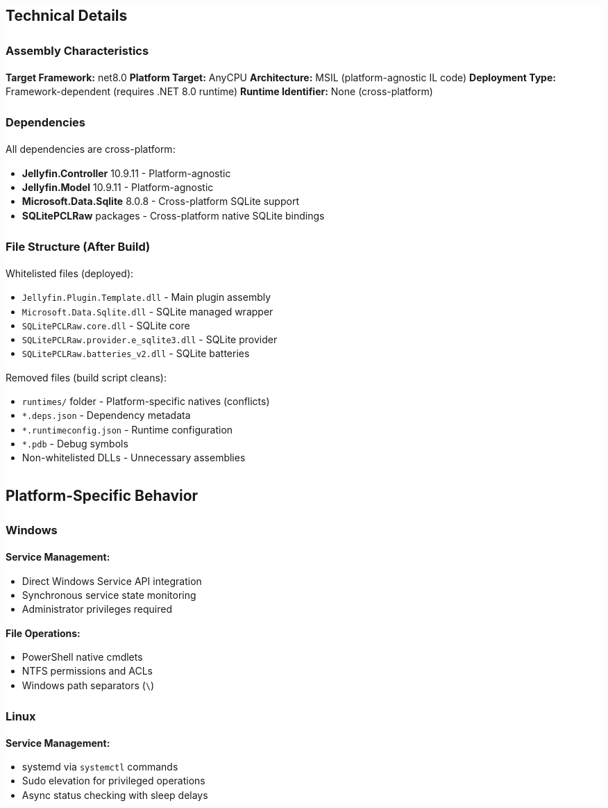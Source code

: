## Technical Details

### Assembly Characteristics

**Target Framework:** net8.0
**Platform Target:** AnyCPU
**Architecture:** MSIL (platform-agnostic IL code)
**Deployment Type:** Framework-dependent (requires .NET 8.0 runtime)
**Runtime Identifier:** None (cross-platform)

### Dependencies

All dependencies are cross-platform:

- **Jellyfin.Controller** 10.9.11 - Platform-agnostic
- **Jellyfin.Model** 10.9.11 - Platform-agnostic
- **Microsoft.Data.Sqlite** 8.0.8 - Cross-platform SQLite support
- **SQLitePCLRaw** packages - Cross-platform native SQLite bindings

### File Structure (After Build)

Whitelisted files (deployed):
- `Jellyfin.Plugin.Template.dll` - Main plugin assembly
- `Microsoft.Data.Sqlite.dll` - SQLite managed wrapper
- `SQLitePCLRaw.core.dll` - SQLite core
- `SQLitePCLRaw.provider.e_sqlite3.dll` - SQLite provider
- `SQLitePCLRaw.batteries_v2.dll` - SQLite batteries

Removed files (build script cleans):
- `runtimes/` folder - Platform-specific natives (conflicts)
- `*.deps.json` - Dependency metadata
- `*.runtimeconfig.json` - Runtime configuration
- `*.pdb` - Debug symbols
- Non-whitelisted DLLs - Unnecessary assemblies

## Platform-Specific Behavior

### Windows

**Service Management:**
- Direct Windows Service API integration
- Synchronous service state monitoring
- Administrator privileges required

**File Operations:**
- PowerShell native cmdlets
- NTFS permissions and ACLs
- Windows path separators (`\`)

### Linux

**Service Management:**
- systemd via `systemctl` commands
- Sudo elevation for privileged operations
- Async status checking with sleep delays
